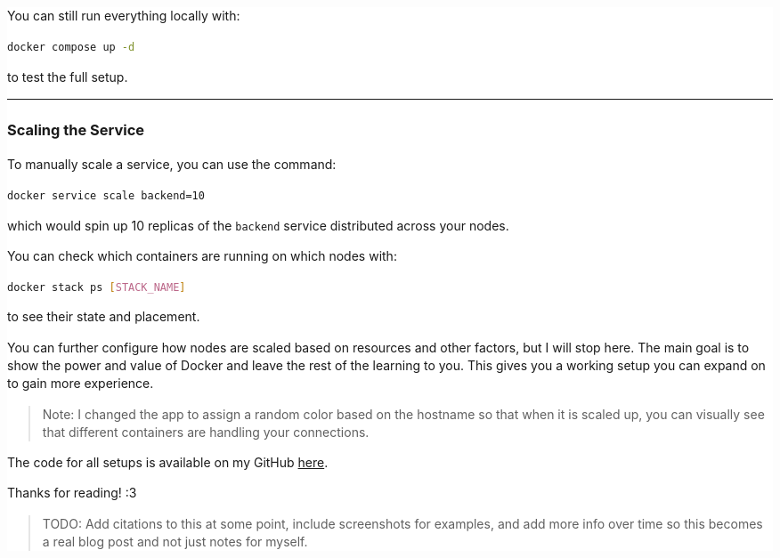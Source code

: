 You can still run everything locally with:

```bash
docker compose up -d
```

to test the full setup.

---

### Scaling the Service

To manually scale a service, you can use the command:

```bash
docker service scale backend=10
```

which would spin up 10 replicas of the `backend` service distributed across your nodes.

You can check which containers are running on which nodes with:

```bash
docker stack ps [STACK_NAME]
```

to see their state and placement.

You can further configure how nodes are scaled based on resources and other factors, but I will stop here. The main goal is to show the power and value of Docker and leave the rest of the learning to you. This gives you a working setup you can expand on to gain more experience.

> Note:
> I changed the app to assign a random color based on the hostname so that when it is scaled up, you can visually see that different containers are handling your connections.

The code for all setups is available on my GitHub [here](https://github.com/Stefanistkuhl/goobering/tree/master/things/silly_docker_guide).

Thanks for reading! :3

> TODO: Add citations to this at some point, include screenshots for examples, and add more info over time so this becomes a real blog post and not just notes for myself.
